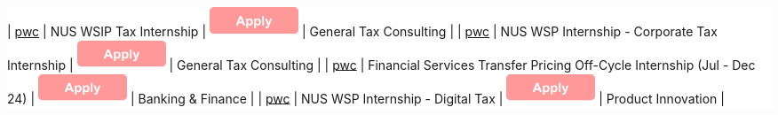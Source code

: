 | [pwc](https://www.pwc.com)                                                                    | NUS WSIP Tax Internship                                                                                                               | <a href="https://www.pwc.com/sg/en/careers/description.html?wdjobreqid=503619WD&wdcountry=SGP&wdjobsite=Global_Campus_Careers&wdjd=simple"><img src="/apply-btn.png" width="100" alt="Apply"></a>                                | General Tax Consulting                                                                                                                                                                                                                                                                                               |
| [pwc](https://www.pwc.com)                                                                    | NUS WSP Internship - Corporate Tax Internship                                                                                         | <a href="https://www.pwc.com/sg/en/careers/description.html?wdjobreqid=503632WD&wdcountry=SGP&wdjobsite=Global_Campus_Careers&wdjd=simple"><img src="/apply-btn.png" width="100" alt="Apply"></a>                                | General Tax Consulting                                                                                                                                                                                                                                                                                               |
| [pwc](https://www.pwc.com)                                                                    | Financial Services Transfer Pricing Off-Cycle Internship (Jul - Dec 24)                                                               | <a href="https://www.pwc.com/sg/en/careers/description.html?wdjobreqid=461281WD&wdcountry=SGP&wdjobsite=Global_Campus_Careers&wdjd=simple"><img src="/apply-btn.png" width="100" alt="Apply"></a>                                | Banking & Finance                                                                                                                                                                                                                                                                                                    |
| [pwc](https://www.pwc.com)                                                                    | NUS WSP Internship - Digital Tax                                                                                                      | <a href="https://www.pwc.com/sg/en/careers/description.html?wdjobreqid=503642WD&wdcountry=SGP&wdjobsite=Global_Campus_Careers&wdjd=simple"><img src="/apply-btn.png" width="100" alt="Apply"></a>                                | Product Innovation                                                                                                                                                                                                                                                                                                   |